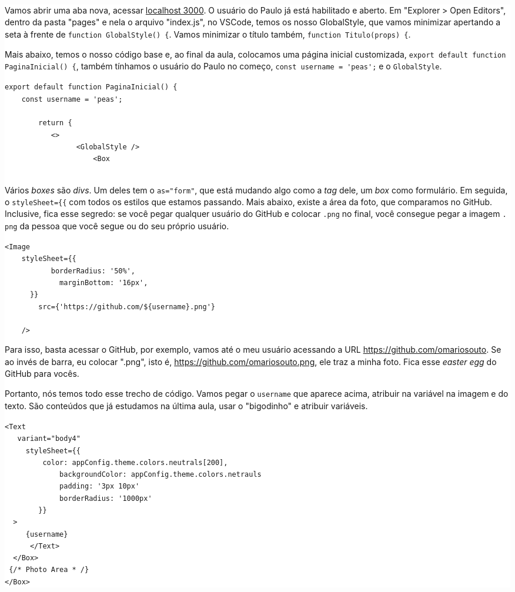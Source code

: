 Vamos abrir uma aba nova, acessar [localhost 3000](http://localhost:3000/). O usuário do Paulo já está habilitado e aberto. Em "Explorer > Open Editors", dentro da pasta "pages" e nela o arquivo "index.js", no VSCode, temos os nosso GlobalStyle, que vamos minimizar apertando a seta à frente de `function GlobalStyle() {`. Vamos minimizar o título também, `function Titulo(props) {`.

Mais abaixo, temos o nosso código base e, ao final da aula, colocamos uma página inicial customizada, `export default function PaginaInicial() {`, também tínhamos o usuário do Paulo no começo, `const username = 'peas';` e o `GlobalStyle`.

```
export default function PaginaInicial() {
    const username = 'peas';
		
		return {
		   <>
			     <GlobalStyle />
					 <Box 
					 
```

Vários *boxes* são *divs*. Um deles tem o `as="form"`, que está mudando algo como a *tag* dele, um *box* como formulário. Em seguida, o `styleSheet={{` com todos os estilos que estamos passando. Mais abaixo, existe a área da foto, que comparamos no GitHub. Inclusive, fica esse segredo: se você pegar qualquer usuário do GitHub e colocar `.png` no final, você consegue pegar a imagem `.png` da pessoa que você segue ou do seu próprio usuário. 

```
<Image 
    styleSheet={{
		   borderRadius: '50%',
			 marginBottom: '16px',
	  }}
		src={'https://github.com/${username}.png'}
	
	/>

```

Para isso, basta acessar o GitHub, por exemplo, vamos até o meu usuário acessando a URL https://github.com/omariosouto. Se ao invés de barra, eu colocar ".png", isto é, https://github.com/omariosouto.png, ele traz a minha foto. Fica esse *easter egg* do GitHub para vocês. 

Portanto, nós temos todo esse trecho de código. Vamos pegar o `username` que aparece acima, atribuir na variável na imagem e do texto. São conteúdos que já estudamos na última aula, usar o "bigodinho" e atribuir variáveis. 

```
<Text 
   variant="body4"
	 styleSheet={{
	     color: appConfig.theme.colors.neutrals[200],
			 backgroundColor: appConfig.theme.colors.netrauls
			 padding: '3px 10px'
			 borderRadius: '1000px'
		}}
  >
     {username}
	  </Text>
  </Box>
 {/* Photo Area * /}
</Box>

```
